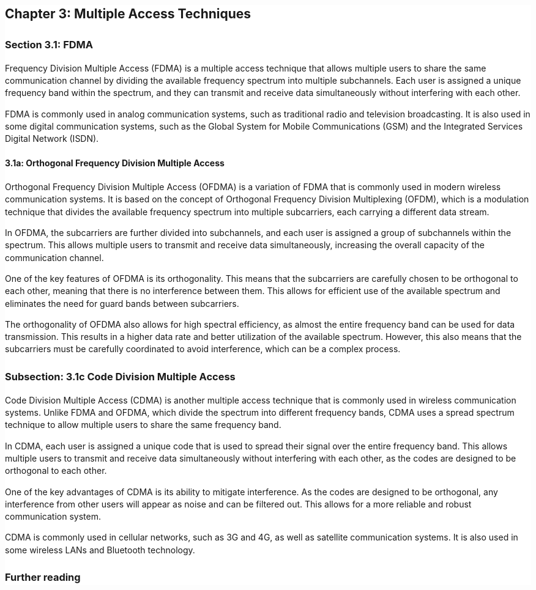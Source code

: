 ## Chapter 3: Multiple Access Techniques

### Section 3.1: FDMA

Frequency Division Multiple Access (FDMA) is a multiple access technique that allows multiple users to share the same communication channel by dividing the available frequency spectrum into multiple subchannels. Each user is assigned a unique frequency band within the spectrum, and they can transmit and receive data simultaneously without interfering with each other.

FDMA is commonly used in analog communication systems, such as traditional radio and television broadcasting. It is also used in some digital communication systems, such as the Global System for Mobile Communications (GSM) and the Integrated Services Digital Network (ISDN).

#### 3.1a: Orthogonal Frequency Division Multiple Access

Orthogonal Frequency Division Multiple Access (OFDMA) is a variation of FDMA that is commonly used in modern wireless communication systems. It is based on the concept of Orthogonal Frequency Division Multiplexing (OFDM), which is a modulation technique that divides the available frequency spectrum into multiple subcarriers, each carrying a different data stream.

In OFDMA, the subcarriers are further divided into subchannels, and each user is assigned a group of subchannels within the spectrum. This allows multiple users to transmit and receive data simultaneously, increasing the overall capacity of the communication channel.

One of the key features of OFDMA is its orthogonality. This means that the subcarriers are carefully chosen to be orthogonal to each other, meaning that there is no interference between them. This allows for efficient use of the available spectrum and eliminates the need for guard bands between subcarriers.

The orthogonality of OFDMA also allows for high spectral efficiency, as almost the entire frequency band can be used for data transmission. This results in a higher data rate and better utilization of the available spectrum. However, this also means that the subcarriers must be carefully coordinated to avoid interference, which can be a complex process.

### Subsection: 3.1c Code Division Multiple Access

Code Division Multiple Access (CDMA) is another multiple access technique that is commonly used in wireless communication systems. Unlike FDMA and OFDMA, which divide the spectrum into different frequency bands, CDMA uses a spread spectrum technique to allow multiple users to share the same frequency band.

In CDMA, each user is assigned a unique code that is used to spread their signal over the entire frequency band. This allows multiple users to transmit and receive data simultaneously without interfering with each other, as the codes are designed to be orthogonal to each other.

One of the key advantages of CDMA is its ability to mitigate interference. As the codes are designed to be orthogonal, any interference from other users will appear as noise and can be filtered out. This allows for a more reliable and robust communication system.

CDMA is commonly used in cellular networks, such as 3G and 4G, as well as satellite communication systems. It is also used in some wireless LANs and Bluetooth technology.

### Further reading
